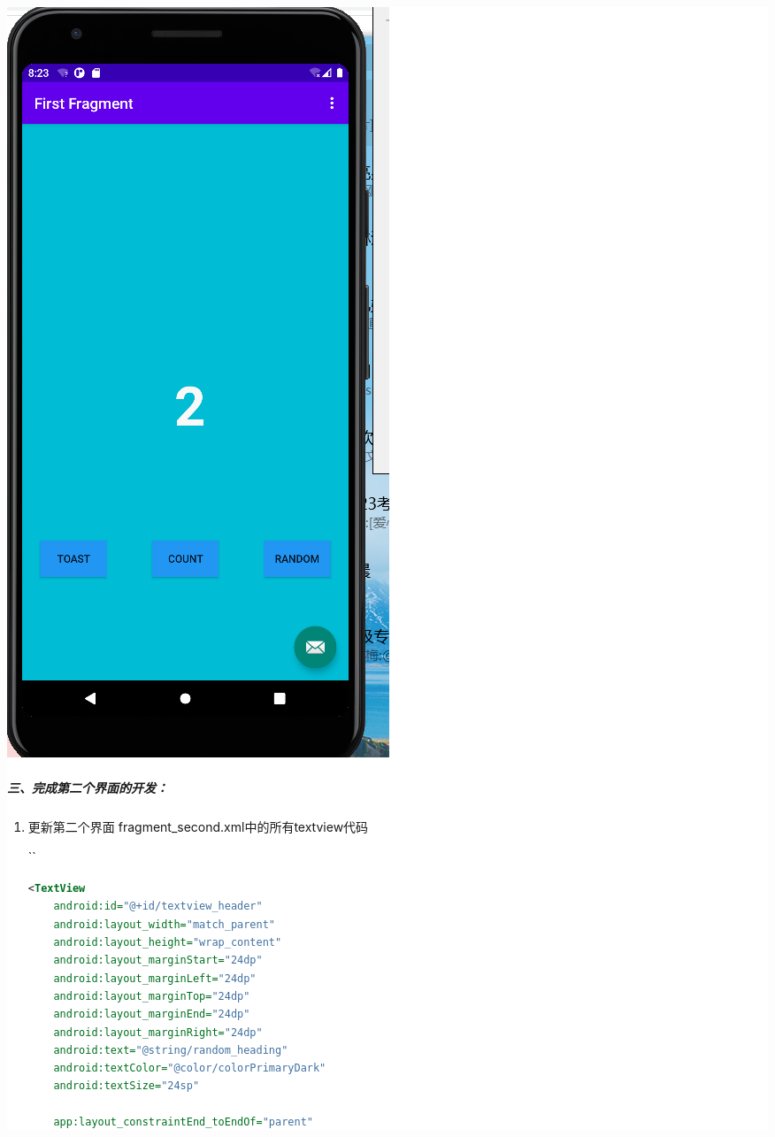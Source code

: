 ![result1-2](https://github.com/FurMax/AndroidTest2/blob/image/result1-2.png)

##### 三、完成第二个界面的开发：

1. 更新第二个界面 fragment_second.xml中的所有textview代码

   ``

   ```xml
   <TextView
       android:id="@+id/textview_header"
       android:layout_width="match_parent"
       android:layout_height="wrap_content"
       android:layout_marginStart="24dp"
       android:layout_marginLeft="24dp"
       android:layout_marginTop="24dp"
       android:layout_marginEnd="24dp"
       android:layout_marginRight="24dp"
       android:text="@string/random_heading"
       android:textColor="@color/colorPrimaryDark"
       android:textSize="24sp"
   
       app:layout_constraintEnd_toEndOf="parent"
   ```